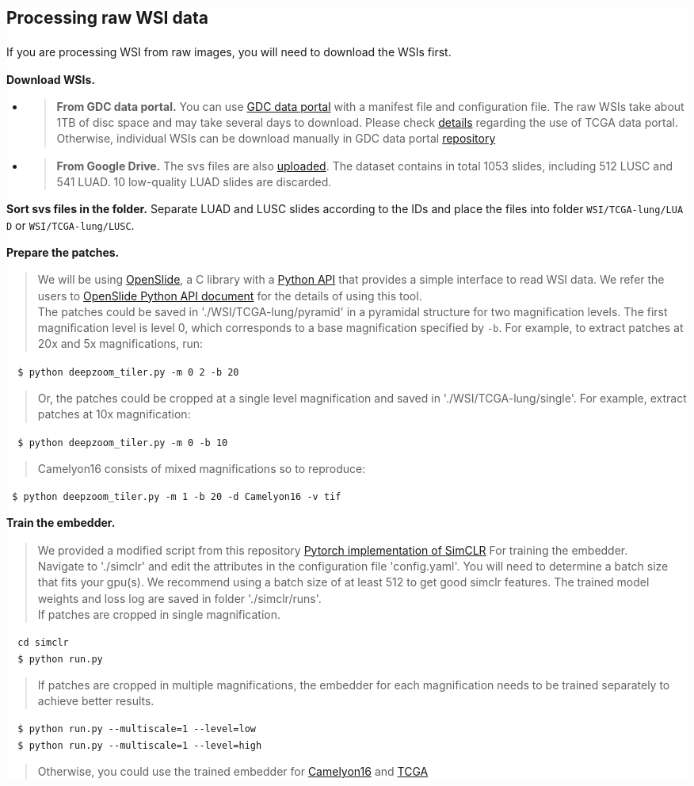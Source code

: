 ## Processing raw WSI data
If you are processing WSI from raw images, you will need to download the WSIs first.

**Download WSIs.**  
* >**From GDC data portal.** You can use [GDC data portal](https://docs.gdc.cancer.gov/Data_Transfer_Tool/Users_Guide/Getting_Started/) with a manifest file and configuration file. The raw WSIs take about 1TB of disc space and may take several days to download. Please check [details](https://docs.gdc.cancer.gov/Data_Transfer_Tool/Users_Guide/Getting_Started/) regarding the use of TCGA data portal. Otherwise, individual WSIs can be download manually in GDC data portal [repository](https://portal.gdc.cancer.gov/repository?filters=%7B%22op%22%3A%22and%22%2C%22content%22%3A%5B%7B%22content%22%3A%7B%22field%22%3A%22files.cases.primary_site%22%2C%22value%22%3A%5B%22bronchus%20and%20lung%22%5D%7D%2C%22op%22%3A%22in%22%7D%2C%7B%22content%22%3A%7B%22field%22%3A%22files.data_format%22%2C%22value%22%3A%5B%22svs%22%5D%7D%2C%22op%22%3A%22in%22%7D%2C%7B%22op%22%3A%22in%22%2C%22content%22%3A%7B%22field%22%3A%22files.experimental_strategy%22%2C%22value%22%3A%5B%22Diagnostic%20Slide%22%5D%7D%7D%5D%7D)  
* >**From Google Drive.** The svs files are also [uploaded](https://drive.google.com/drive/folders/1UobMSqJEqINX2izxrwbgprugjlTporSQ?usp=sharing). The dataset contains in total 1053 slides, including 512 LUSC and 541 LUAD. 10 low-quality LUAD slides are discarded. 

**Sort svs files in the folder.**
Separate LUAD and LUSC slides according to the IDs and place the files into folder `WSI/TCGA-lung/LUAD` or `WSI/TCGA-lung/LUSC`. 

**Prepare the patches.**  
>We will be using [OpenSlide](https://openslide.org/), a C library with a [Python API](https://pypi.org/project/openslide-python/) that provides a simple interface to read WSI data. We refer the users to [OpenSlide Python API document](https://openslide.org/api/python/) for the details of using this tool.  
>The patches could be saved in './WSI/TCGA-lung/pyramid' in a pyramidal structure for two magnification levels. The first magnification level is level 0, which corresponds to a base magnification specified by `-b`. For example, to extract patches at 20x and 5x magnifications, run:  
```
  $ python deepzoom_tiler.py -m 0 2 -b 20
```
>Or, the patches could be cropped at a single level magnification and saved in './WSI/TCGA-lung/single'. For example, extract patches at 10x magnification:  
```
  $ python deepzoom_tiler.py -m 0 -b 10
```
>Camelyon16 consists of mixed magnifications so to reproduce:
```
 $ python deepzoom_tiler.py -m 1 -b 20 -d Camelyon16 -v tif
```

**Train the embedder.**  
>We provided a modified script from this repository [Pytorch implementation of SimCLR](https://github.com/sthalles/SimCLR) For training the embedder.  
Navigate to './simclr' and edit the attributes in the configuration file 'config.yaml'. You will need to determine a batch size that fits your gpu(s). We recommend using a batch size of at least 512 to get good simclr features. The trained model weights and loss log are saved in folder './simclr/runs'.  
>If patches are cropped in single magnification.  
```
  cd simclr
  $ python run.py
```
>If patches are cropped in multiple magnifications, the embedder for each magnification needs to be trained separately to achieve better results.  
```
  $ python run.py --multiscale=1 --level=low
  $ python run.py --multiscale=1 --level=high
```
> Otherwise, you could use the trained embedder for [Camelyon16](https://drive.google.com/drive/folders/14pSKk2rnPJiJsGK2CQJXctP7fhRJZiyn?usp=sharing) and [TCGA](https://drive.google.com/drive/folders/1Rn_VpgM82VEfnjiVjDbObbBFHvs0V1OE?usp=sharing)  
